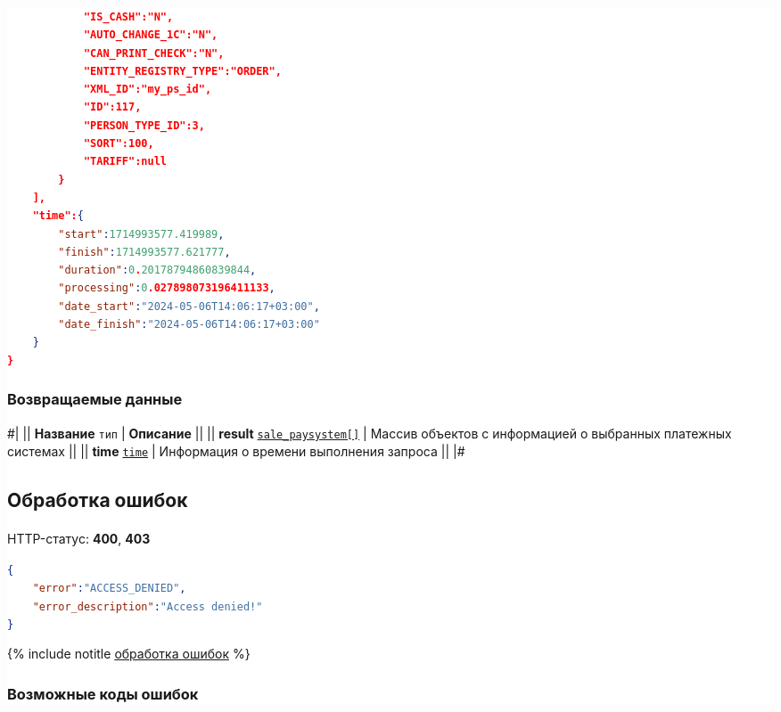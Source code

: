 ```json
            "IS_CASH":"N",
            "AUTO_CHANGE_1C":"N",
            "CAN_PRINT_CHECK":"N",
            "ENTITY_REGISTRY_TYPE":"ORDER",
            "XML_ID":"my_ps_id",
            "ID":117,
            "PERSON_TYPE_ID":3,
            "SORT":100,
            "TARIFF":null
        }
    ],
    "time":{
        "start":1714993577.419989,
        "finish":1714993577.621777,
        "duration":0.20178794860839844,
        "processing":0.027898073196411133,
        "date_start":"2024-05-06T14:06:17+03:00",
        "date_finish":"2024-05-06T14:06:17+03:00"
    }
}
```

### Возвращаемые данные

#|
|| **Название**
`тип` | **Описание** ||
|| **result**
[`sale_paysystem[]`](../sale/data-types.md) | Массив объектов с информацией о выбранных платежных системах ||
|| **time**
[`time`](../data-types.md) | Информация о времени выполнения запроса ||
|#

## Обработка ошибок

HTTP-статус: **400**, **403**

```json
{
    "error":"ACCESS_DENIED",
    "error_description":"Access denied!"
}
```

{% include notitle [обработка ошибок](../../_includes/error-info.md) %}

### Возможные коды ошибок
